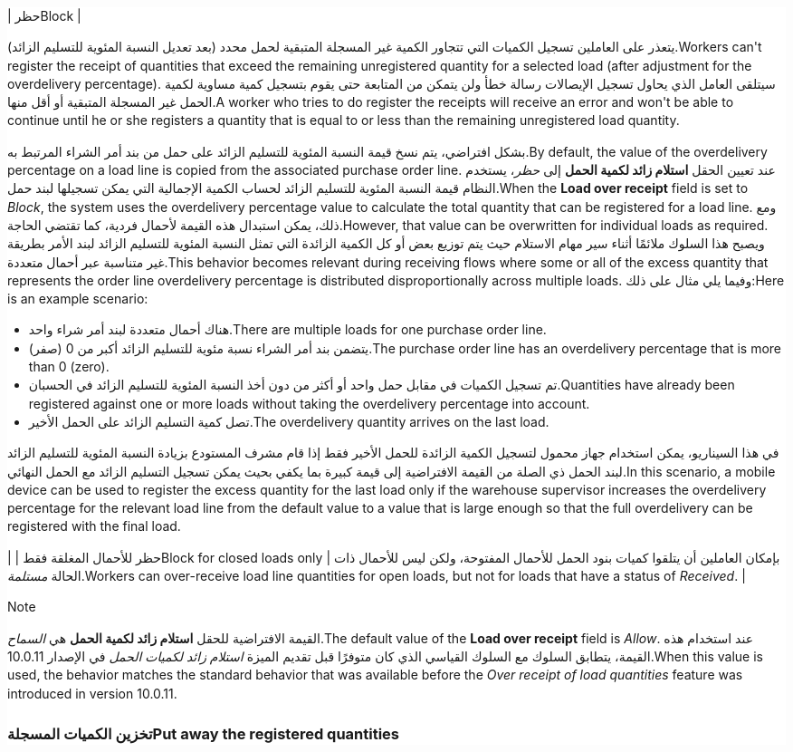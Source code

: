 | <span data-ttu-id="93436-217">حظر</span><span class="sxs-lookup"><span data-stu-id="93436-217">Block</span></span> | <p><span data-ttu-id="93436-218">يتعذر على العاملين تسجيل الكميات التي تتجاور الكمية غير المسجلة المتبقية لحمل محدد (بعد تعديل النسبة المئوية للتسليم الزائد‬).</span><span class="sxs-lookup"><span data-stu-id="93436-218">Workers can't register the receipt of quantities that exceed the remaining unregistered quantity for a selected load (after adjustment for the overdelivery percentage).</span></span> <span data-ttu-id="93436-219">سيتلقى العامل الذي يحاول تسجيل الإيصالات رسالة خطأ ولن يتمكن من المتابعة حتى يقوم بتسجيل كمية مساوية لكمية الحمل غير المسجلة المتبقية أو أقل منها.</span><span class="sxs-lookup"><span data-stu-id="93436-219">A worker who tries to do register the receipts will receive an error and won't be able to continue until he or she registers a quantity that is equal to or less than the remaining unregistered load quantity.</span></span></p><p><span data-ttu-id="93436-220">بشكل افتراضي، يتم نسخ قيمة النسبة المئوية للتسليم الزائد على حمل من بند أمر الشراء المرتبط به.</span><span class="sxs-lookup"><span data-stu-id="93436-220">By default, the value of the overdelivery percentage on a load line is copied from the associated purchase order line.</span></span> <span data-ttu-id="93436-221">عند تعيين الحقل <b>استلام زائد لكمية الحمل</b> إلى <i>حظر</i>، يستخدم النظام قيمة النسبة المئوية للتسليم الزائد لحساب الكمية الإجمالية التي يمكن تسجيلها لبند حمل.</span><span class="sxs-lookup"><span data-stu-id="93436-221">When the <b>Load over receipt</b> field is set to <i>Block</i>, the system uses the overdelivery percentage value to calculate the total quantity that can be registered for a load line.</span></span> <span data-ttu-id="93436-222">ومع ذلك، يمكن استبدال هذه القيمة لأحمال فردية، كما تقتضي الحاجة.</span><span class="sxs-lookup"><span data-stu-id="93436-222">However, that value can be overwritten for individual loads as required.</span></span> <span data-ttu-id="93436-223">ويصبح هذا السلوك ملائمًا أثناء سير مهام الاستلام حيث يتم توزيع بعض أو كل الكمية الزائدة التي تمثل النسبة المئوية للتسليم الزائد لبند الأمر بطريقة غير متناسبة عبر أحمال متعددة.</span><span class="sxs-lookup"><span data-stu-id="93436-223">This behavior becomes relevant during receiving flows where some or all of the excess quantity that represents the order line overdelivery percentage is distributed disproportionally across multiple loads.</span></span> <span data-ttu-id="93436-224">وفيما يلي مثال على ذلك:</span><span class="sxs-lookup"><span data-stu-id="93436-224">Here is an example scenario:</span></span></p><ul><li><span data-ttu-id="93436-225">هناك أحمال متعددة لبند أمر شراء واحد.</span><span class="sxs-lookup"><span data-stu-id="93436-225">There are multiple loads for one purchase order line.</span></span></li><li><span data-ttu-id="93436-226">يتضمن بند أمر الشراء نسبة مئوية للتسليم الزائد أكبر من 0 (صفر).</span><span class="sxs-lookup"><span data-stu-id="93436-226">The purchase order line has an overdelivery percentage that is more than 0 (zero).</span></span></li><li><span data-ttu-id="93436-227">تم تسجيل الكميات في مقابل حمل واحد أو أكثر من دون أخذ النسبة المئوية للتسليم الزائد في الحسبان.</span><span class="sxs-lookup"><span data-stu-id="93436-227">Quantities have already been registered against one or more loads without taking the overdelivery percentage into account.</span></span></li><li><span data-ttu-id="93436-228">تصل كمية التسليم الزائد على الحمل الأخير.</span><span class="sxs-lookup"><span data-stu-id="93436-228">The overdelivery quantity arrives on the last load.</span></span></li></ul><p><span data-ttu-id="93436-229">في هذا السيناريو، يمكن استخدام جهاز محمول لتسجيل الكمية الزائدة للحمل الأخير فقط إذا قام مشرف المستودع بزيادة النسبة المئوية للتسليم الزائد لبند الحمل ذي الصلة من القيمة الافتراضية إلى قيمة كبيرة بما يكفي بحيث يمكن تسجيل التسليم الزائد مع الحمل النهائي.</span><span class="sxs-lookup"><span data-stu-id="93436-229">In this scenario, a mobile device can be used to register the excess quantity for the last load only if the warehouse supervisor increases the overdelivery percentage for the relevant load line from the default value to a value that is large enough so that the full overdelivery can be registered with the final load.</span></span></p> |
| <span data-ttu-id="93436-230">حظر للأحمال المغلقة فقط</span><span class="sxs-lookup"><span data-stu-id="93436-230">Block for closed loads only</span></span> | <span data-ttu-id="93436-231">بإمكان العاملين أن يتلقوا كميات بنود الحمل للأحمال المفتوحة، ولكن ليس للأحمال ذات الحالة _مستلمة_.</span><span class="sxs-lookup"><span data-stu-id="93436-231">Workers can over-receive load line quantities for open loads, but not for loads that have a status of _Received_.</span></span> |

> [!NOTE]
> <span data-ttu-id="93436-232">القيمة الافتراضية للحقل **استلام زائد لكمية الحمل** هي _السماح_.</span><span class="sxs-lookup"><span data-stu-id="93436-232">The default value of the **Load over receipt** field is _Allow_.</span></span> <span data-ttu-id="93436-233">عند استخدام هذه القيمة، يتطابق السلوك مع السلوك القياسي الذي كان متوفرًا قبل تقديم الميزة _استلام زائد لكميات الحمل_ في الإصدار 10.0.11.</span><span class="sxs-lookup"><span data-stu-id="93436-233">When this value is used, the behavior matches the standard behavior that was available before the _Over receipt of load quantities_ feature was introduced in version 10.0.11.</span></span>

### <a name="put-away-the-registered-quantities"></a><span data-ttu-id="93436-234">تخزين الكميات المسجلة</span><span class="sxs-lookup"><span data-stu-id="93436-234">Put away the registered quantities</span></span>
